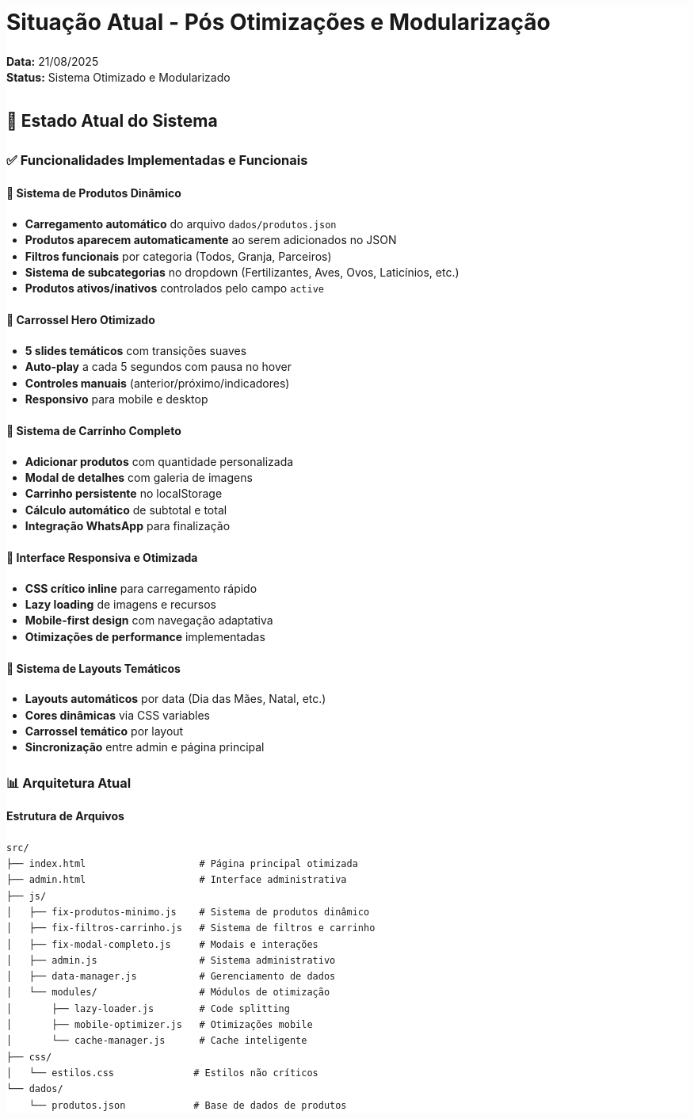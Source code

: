 # Situação Atual - Pós Otimizações e Modularização

**Data:** 21/08/2025  
**Status:** Sistema Otimizado e Modularizado  

## 🎯 Estado Atual do Sistema

### ✅ Funcionalidades Implementadas e Funcionais

#### 🔄 Sistema de Produtos Dinâmico
- **Carregamento automático** do arquivo `dados/produtos.json`
- **Produtos aparecem automaticamente** ao serem adicionados no JSON
- **Filtros funcionais** por categoria (Todos, Granja, Parceiros)
- **Sistema de subcategorias** no dropdown (Fertilizantes, Aves, Ovos, Laticínios, etc.)
- **Produtos ativos/inativos** controlados pelo campo `active`

#### 🎠 Carrossel Hero Otimizado
- **5 slides temáticos** com transições suaves
- **Auto-play** a cada 5 segundos com pausa no hover
- **Controles manuais** (anterior/próximo/indicadores)
- **Responsivo** para mobile e desktop

#### 🛒 Sistema de Carrinho Completo
- **Adicionar produtos** com quantidade personalizada
- **Modal de detalhes** com galeria de imagens
- **Carrinho persistente** no localStorage
- **Cálculo automático** de subtotal e total
- **Integração WhatsApp** para finalização

#### 📱 Interface Responsiva e Otimizada
- **CSS crítico inline** para carregamento rápido
- **Lazy loading** de imagens e recursos
- **Mobile-first design** com navegação adaptativa
- **Otimizações de performance** implementadas

#### 🎨 Sistema de Layouts Temáticos
- **Layouts automáticos** por data (Dia das Mães, Natal, etc.)
- **Cores dinâmicas** via CSS variables
- **Carrossel temático** por layout
- **Sincronização** entre admin e página principal

### 📊 Arquitetura Atual

#### Estrutura de Arquivos
```
src/
├── index.html                    # Página principal otimizada
├── admin.html                    # Interface administrativa
├── js/
│   ├── fix-produtos-minimo.js    # Sistema de produtos dinâmico
│   ├── fix-filtros-carrinho.js   # Sistema de filtros e carrinho
│   ├── fix-modal-completo.js     # Modais e interações
│   ├── admin.js                  # Sistema administrativo
│   ├── data-manager.js           # Gerenciamento de dados
│   └── modules/                  # Módulos de otimização
│       ├── lazy-loader.js        # Code splitting
│       ├── mobile-optimizer.js   # Otimizações mobile
│       └── cache-manager.js      # Cache inteligente
├── css/
│   └── estilos.css              # Estilos não críticos
└── dados/
    └── produtos.json            # Base de dados de produtos
```